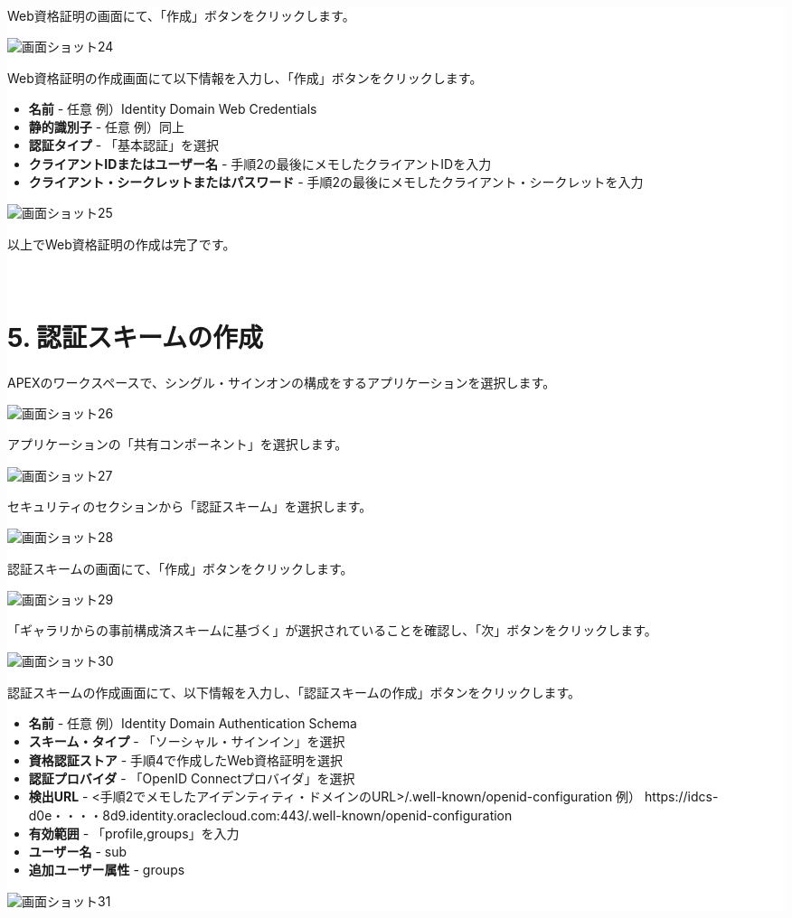Web資格証明の画面にて、「作成」ボタンをクリックします。
 
 ![画面ショット24](apex-24.png)

Web資格証明の作成画面にて以下情報を入力し、「作成」ボタンをクリックします。
+ **名前** - 任意 例）Identity Domain Web Credentials
+ **静的識別子** - 任意 例）同上
+ **認証タイプ** - 「基本認証」を選択
+ **クライアントIDまたはユーザー名** - 手順2の最後にメモしたクライアントIDを入力
+ **クライアント・シークレットまたはパスワード** - 手順2の最後にメモしたクライアント・シークレットを入力
 
 ![画面ショット25](apex-25.png)

以上でWeb資格証明の作成は完了です。


<br>

# 5. 認証スキームの作成

APEXのワークスペースで、シングル・サインオンの構成をするアプリケーションを選択します。
 
 ![画面ショット26](apex-26.png)

アプリケーションの「共有コンポーネント」を選択します。
 
 ![画面ショット27](apex-27.png)

セキュリティのセクションから「認証スキーム」を選択します。

 ![画面ショット28](apex-28.png)

認証スキームの画面にて、「作成」ボタンをクリックします。

 ![画面ショット29](apex-29.png)

「ギャラリからの事前構成済スキームに基づく」が選択されていることを確認し、「次」ボタンをクリックします。
 
 ![画面ショット30](apex-30.png)

認証スキームの作成画面にて、以下情報を入力し、「認証スキームの作成」ボタンをクリックします。

+ **名前** - 任意 例）Identity Domain Authentication Schema
+ **スキーム・タイプ** - 「ソーシャル・サインイン」を選択
+ **資格認証ストア** - 手順4で作成したWeb資格証明を選択
+ **認証プロバイダ** - 「OpenID Connectプロバイダ」を選択
+ **検出URL** - <手順2でメモしたアイデンティティ・ドメインのURL>/.well-known/openid-configuration 例） https://idcs-d0e・・・・8d9.identity.oraclecloud.com:443/.well-known/openid-configuration
+ **有効範囲** - 「profile,groups」を入力
+ **ユーザー名** - sub
+ **追加ユーザー属性** - groups

 ![画面ショット31](apex-31.png)
